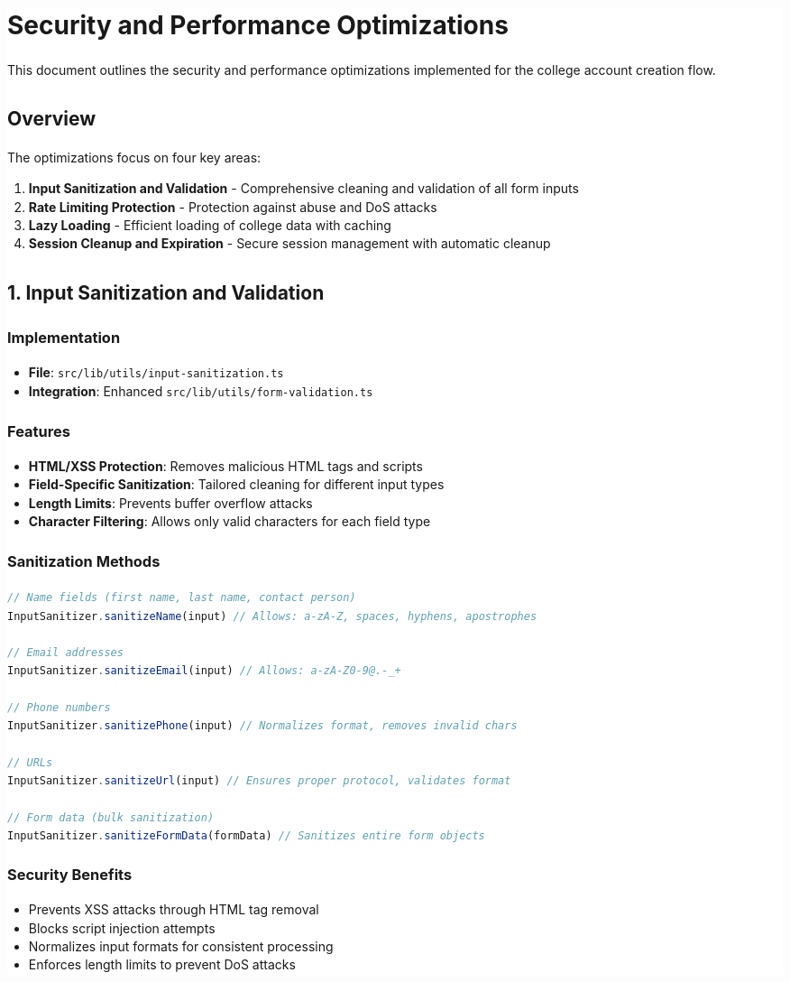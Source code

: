 # Security and Performance Optimizations

This document outlines the security and performance optimizations implemented for the college account creation flow.

## Overview

The optimizations focus on four key areas:
1. **Input Sanitization and Validation** - Comprehensive cleaning and validation of all form inputs
2. **Rate Limiting Protection** - Protection against abuse and DoS attacks
3. **Lazy Loading** - Efficient loading of college data with caching
4. **Session Cleanup and Expiration** - Secure session management with automatic cleanup

## 1. Input Sanitization and Validation

### Implementation
- **File**: `src/lib/utils/input-sanitization.ts`
- **Integration**: Enhanced `src/lib/utils/form-validation.ts`

### Features
- **HTML/XSS Protection**: Removes malicious HTML tags and scripts
- **Field-Specific Sanitization**: Tailored cleaning for different input types
- **Length Limits**: Prevents buffer overflow attacks
- **Character Filtering**: Allows only valid characters for each field type

### Sanitization Methods
```typescript
// Name fields (first name, last name, contact person)
InputSanitizer.sanitizeName(input) // Allows: a-zA-Z, spaces, hyphens, apostrophes

// Email addresses
InputSanitizer.sanitizeEmail(input) // Allows: a-zA-Z0-9@.-_+

// Phone numbers
InputSanitizer.sanitizePhone(input) // Normalizes format, removes invalid chars

// URLs
InputSanitizer.sanitizeUrl(input) // Ensures proper protocol, validates format

// Form data (bulk sanitization)
InputSanitizer.sanitizeFormData(formData) // Sanitizes entire form objects
```

### Security Benefits
- Prevents XSS attacks through HTML tag removal
- Blocks script injection attempts
- Normalizes input formats for consistent processing
- Enforces length limits to prevent DoS attacks
